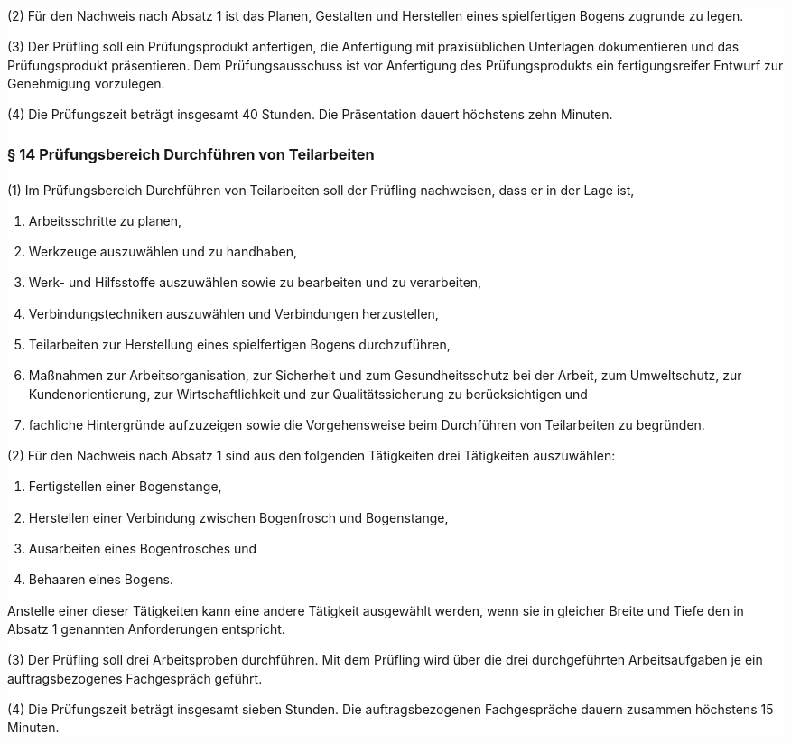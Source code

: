 


(2) Für den Nachweis nach Absatz 1 ist das Planen, Gestalten und Herstellen eines spielfertigen Bogens zugrunde zu legen.

(3) Der Prüfling soll ein Prüfungsprodukt anfertigen, die Anfertigung mit praxisüblichen Unterlagen dokumentieren und das Prüfungsprodukt präsentieren. Dem Prüfungsausschuss ist vor Anfertigung des Prüfungsprodukts ein fertigungsreifer Entwurf zur Genehmigung vorzulegen.

(4) Die Prüfungszeit beträgt insgesamt 40 Stunden. Die Präsentation dauert höchstens zehn Minuten.


### § 14 Prüfungsbereich Durchführen von Teilarbeiten

(1) Im Prüfungsbereich Durchführen von Teilarbeiten soll der Prüfling nachweisen, dass er in der Lage ist,

1.  Arbeitsschritte zu planen,


2.  Werkzeuge auszuwählen und zu handhaben,


3.  Werk- und Hilfsstoffe auszuwählen sowie zu bearbeiten und zu verarbeiten,


4.  Verbindungstechniken auszuwählen und Verbindungen herzustellen,


5.  Teilarbeiten zur Herstellung eines spielfertigen Bogens durchzuführen,


6.  Maßnahmen zur Arbeitsorganisation, zur Sicherheit und zum Gesundheitsschutz bei der Arbeit, zum Umweltschutz, zur Kundenorientierung, zur Wirtschaftlichkeit und zur Qualitätssicherung zu berücksichtigen und


7.  fachliche Hintergründe aufzuzeigen sowie die Vorgehensweise beim Durchführen von Teilarbeiten zu begründen.




(2) Für den Nachweis nach Absatz 1 sind aus den folgenden Tätigkeiten drei Tätigkeiten auszuwählen:

1.  Fertigstellen einer Bogenstange,


2.  Herstellen einer Verbindung zwischen Bogenfrosch und Bogenstange,


3.  Ausarbeiten eines Bogenfrosches und


4.  Behaaren eines Bogens.



Anstelle einer dieser Tätigkeiten kann eine andere Tätigkeit ausgewählt werden, wenn sie in gleicher Breite und Tiefe den in Absatz 1 genannten Anforderungen entspricht.

(3) Der Prüfling soll drei Arbeitsproben durchführen. Mit dem Prüfling wird über die drei durchgeführten Arbeitsaufgaben je ein auftragsbezogenes Fachgespräch geführt.

(4) Die Prüfungszeit beträgt insgesamt sieben Stunden. Die auftragsbezogenen Fachgespräche dauern zusammen höchstens 15 Minuten.
